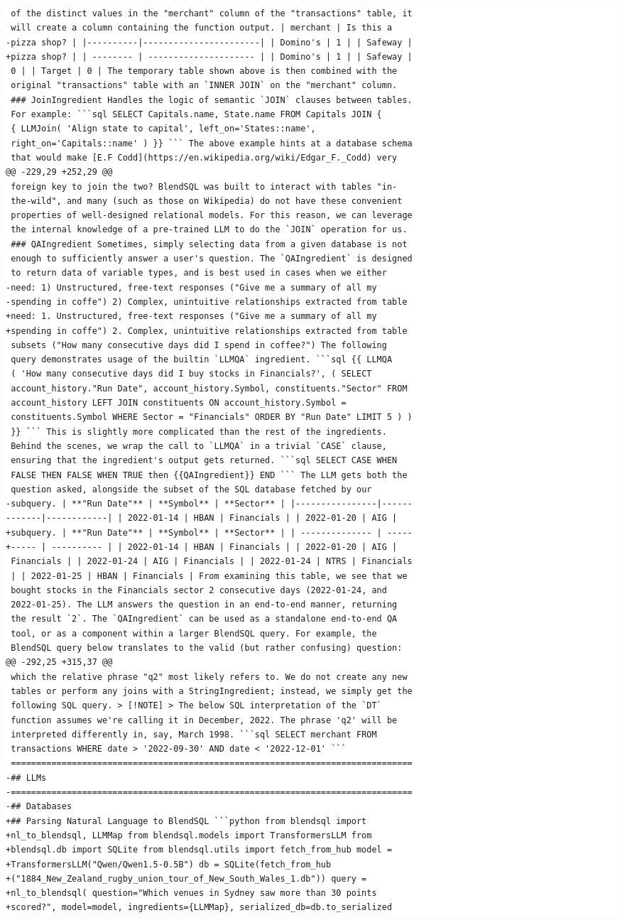 ```
 of the distinct values in the "merchant" column of the "transactions" table, it
 will create a column containing the function output. | merchant | Is this a
-pizza shop? | |----------|-----------------------| | Domino's | 1 | | Safeway |
+pizza shop? | | -------- | --------------------- | | Domino's | 1 | | Safeway |
 0 | | Target | 0 | The temporary table shown above is then combined with the
 original "transactions" table with an `INNER JOIN` on the "merchant" column.
 ### JoinIngredient Handles the logic of semantic `JOIN` clauses between tables.
 For example: ```sql SELECT Capitals.name, State.name FROM Capitals JOIN {
 { LLMJoin( 'Align state to capital', left_on='States::name',
 right_on='Capitals::name' ) }} ``` The above example hints at a database schema
 that would make [E.F Codd](https://en.wikipedia.org/wiki/Edgar_F._Codd) very
@@ -229,29 +252,29 @@
 foreign key to join the two? BlendSQL was built to interact with tables "in-
 the-wild", and many (such as those on Wikipedia) do not have these convenient
 properties of well-designed relational models. For this reason, we can leverage
 the internal knowledge of a pre-trained LLM to do the `JOIN` operation for us.
 ### QAIngredient Sometimes, simply selecting data from a given database is not
 enough to sufficiently answer a user's question. The `QAIngredient` is designed
 to return data of variable types, and is best used in cases when we either
-need: 1) Unstructured, free-text responses ("Give me a summary of all my
-spending in coffe") 2) Complex, unintuitive relationships extracted from table
+need: 1. Unstructured, free-text responses ("Give me a summary of all my
+spending in coffe") 2. Complex, unintuitive relationships extracted from table
 subsets ("How many consecutive days did I spend in coffee?") The following
 query demonstrates usage of the builtin `LLMQA` ingredient. ```sql {{ LLMQA
 ( 'How many consecutive days did I buy stocks in Financials?', ( SELECT
 account_history."Run Date", account_history.Symbol, constituents."Sector" FROM
 account_history LEFT JOIN constituents ON account_history.Symbol =
 constituents.Symbol WHERE Sector = "Financials" ORDER BY "Run Date" LIMIT 5 ) )
 }} ``` This is slightly more complicated than the rest of the ingredients.
 Behind the scenes, we wrap the call to `LLMQA` in a trivial `CASE` clause,
 ensuring that the ingredient's output gets returned. ```sql SELECT CASE WHEN
 FALSE THEN FALSE WHEN TRUE then {{QAIngredient}} END ``` The LLM gets both the
 question asked, alongside the subset of the SQL database fetched by our
-subquery. | **"Run Date"** | **Symbol** | **Sector** | |----------------|------
-------|------------| | 2022-01-14 | HBAN | Financials | | 2022-01-20 | AIG |
+subquery. | **"Run Date"** | **Symbol** | **Sector** | | -------------- | -----
+----- | ---------- | | 2022-01-14 | HBAN | Financials | | 2022-01-20 | AIG |
 Financials | | 2022-01-24 | AIG | Financials | | 2022-01-24 | NTRS | Financials
 | | 2022-01-25 | HBAN | Financials | From examining this table, we see that we
 bought stocks in the Financials sector 2 consecutive days (2022-01-24, and
 2022-01-25). The LLM answers the question in an end-to-end manner, returning
 the result `2`. The `QAIngredient` can be used as a standalone end-to-end QA
 tool, or as a component within a larger BlendSQL query. For example, the
 BlendSQL query below translates to the valid (but rather confusing) question:
@@ -292,25 +315,37 @@
 which the relative phrase "q2" most likely refers to. We do not create any new
 tables or perform any joins with a StringIngredient; instead, we simply get the
 following SQL query. > [!NOTE] > The below SQL interpretation of the `DT`
 function assumes we're calling it in December, 2022. The phrase 'q2' will be
 interpreted differently in, say, March 1998. ```sql SELECT merchant FROM
 transactions WHERE date > '2022-09-30' AND date < '2022-12-01' ```
 ===============================================================================
-## LLMs
-===============================================================================
-## Databases
+## Parsing Natural Language to BlendSQL ```python from blendsql import
+nl_to_blendsql, LLMMap from blendsql.models import TransformersLLM from
+blendsql.db import SQLite from blendsql.utils import fetch_from_hub model =
+TransformersLLM("Qwen/Qwen1.5-0.5B") db = SQLite(fetch_from_hub
+("1884_New_Zealand_rugby_union_tour_of_New_South_Wales_1.db")) query =
+nl_to_blendsql( question="Which venues in Sydney saw more than 30 points
+scored?", model=model, ingredients={LLMMap}, serialized_db=db.to_serialized
```